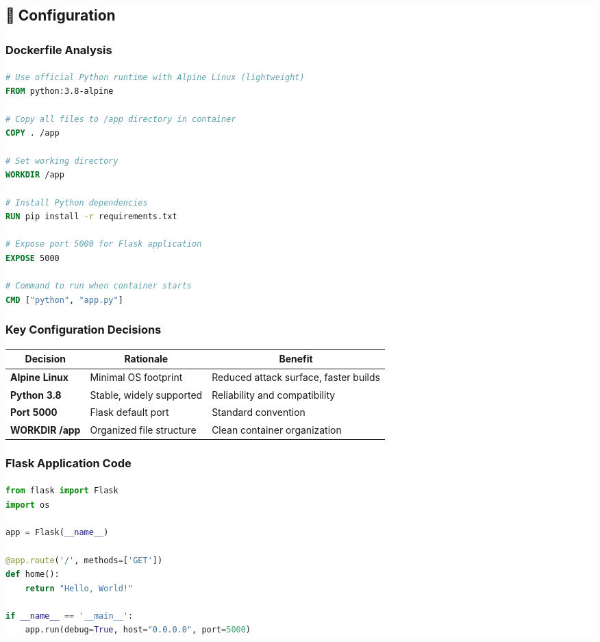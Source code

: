 ## 🔧 Configuration

### **Dockerfile Analysis**

```dockerfile
# Use official Python runtime with Alpine Linux (lightweight)
FROM python:3.8-alpine

# Copy all files to /app directory in container
COPY . /app

# Set working directory
WORKDIR /app

# Install Python dependencies
RUN pip install -r requirements.txt

# Expose port 5000 for Flask application
EXPOSE 5000

# Command to run when container starts
CMD ["python", "app.py"]
```

### **Key Configuration Decisions**

| Decision | Rationale | Benefit |
|----------|-----------|---------|
| **Alpine Linux** | Minimal OS footprint | Reduced attack surface, faster builds |
| **Python 3.8** | Stable, widely supported | Reliability and compatibility |
| **Port 5000** | Flask default port | Standard convention |
| **WORKDIR /app** | Organized file structure | Clean container organization |

### **Flask Application Code**

```python
from flask import Flask
import os

app = Flask(__name__)

@app.route('/', methods=['GET'])
def home():
    return "Hello, World!"

if __name__ == '__main__':
    app.run(debug=True, host="0.0.0.0", port=5000)
```
